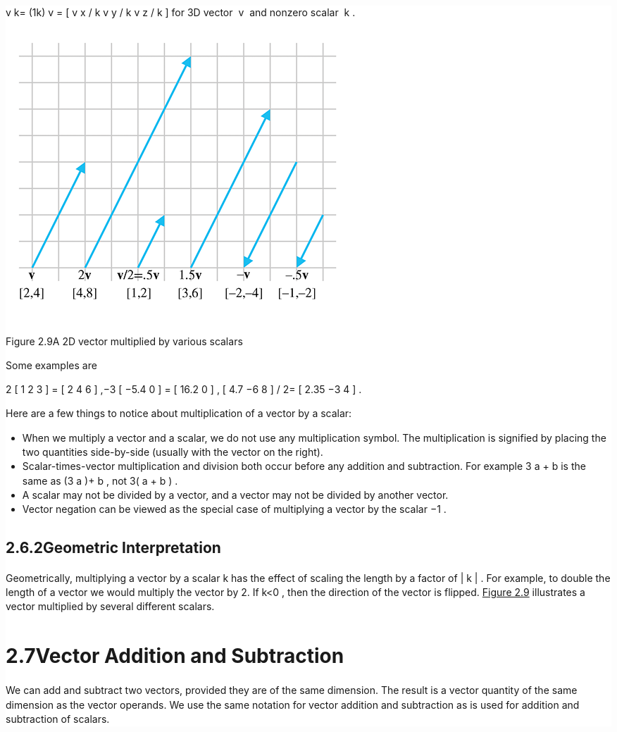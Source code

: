 v k\= (1k) v \= \[ v x / k v y / k v z / k \] for 3D vector  v  and nonzero scalar  k .

![](./images/vector_times_scalar_examples_fig.png)

Figure 2.9A 2D vector multiplied by various scalars

Some examples are

2 \[ 1 2 3 \] \= \[ 2 4 6 \] ,−3 \[ −5.4 0 \] \= \[ 16.2 0 \] , \[ 4.7 −6 8 \] / 2\= \[ 2.35 −3 4 \] .

Here are a few things to notice about multiplication of a vector by a scalar:

*   When we multiply a vector and a scalar, we do not use any multiplication symbol. The multiplication is signified by placing the two quantities side-by-side (usually with the vector on the right).
*   Scalar-times-vector multiplication and division both occur before any addition and subtraction. For example 3 a + b is the same as (3 a )+ b , not 3( a + b ) .
*   A scalar may not be divided by a vector, and a vector may not be divided by another vector.
*   Vector negation can be viewed as the special case of multiplying a vector by the scalar −1 .

## 2.6.2Geometric Interpretation

Geometrically, multiplying a vector by a scalar k has the effect of scaling the length by a factor of | k | . For example, to double the length of a vector we would multiply the vector by 2. If k<0 , then the direction of the vector is flipped. [Figure 2.9](#vector_times_scalar_examples_fig) illustrates a vector multiplied by several different scalars.

# 2.7Vector Addition and Subtraction

We can add and subtract two vectors, provided they are of the same dimension. The result is a vector quantity of the same dimension as the vector operands. We use the same notation for vector addition and subtraction as is used for addition and subtraction of scalars.
